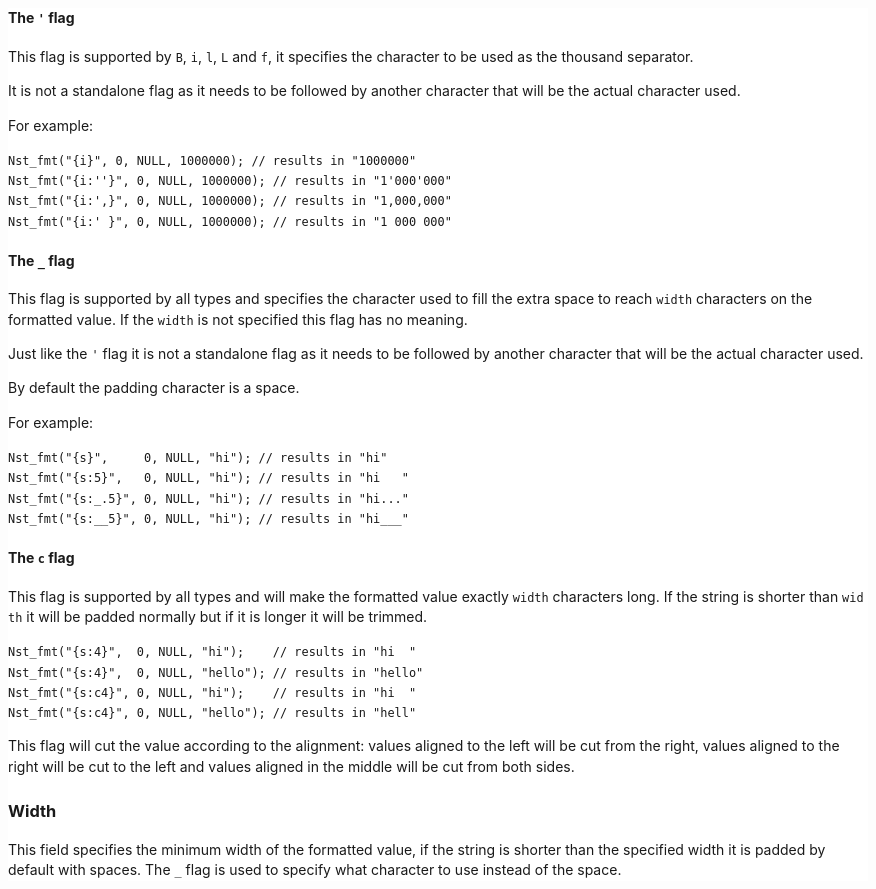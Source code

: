 #### The `'` flag

This flag is supported by `B`, `i`, `l`, `L` and `f`, it specifies the
character to be used as the thousand separator.

It is not a standalone flag as it needs to be followed by another character
that will be the actual character used.

For example:

```better-c
Nst_fmt("{i}", 0, NULL, 1000000); // results in "1000000"
Nst_fmt("{i:''}", 0, NULL, 1000000); // results in "1'000'000"
Nst_fmt("{i:',}", 0, NULL, 1000000); // results in "1,000,000"
Nst_fmt("{i:' }", 0, NULL, 1000000); // results in "1 000 000"
```

#### The `_` flag

This flag is supported by all types and specifies the character used to fill
the extra space to reach `width` characters on the formatted value. If the
`width` is not specified this flag has no meaning.

Just like the `'` flag it is not a standalone flag as it needs to be followed
by another character that will be the actual character used.

By default the padding character is a space.

For example:

```better-c
Nst_fmt("{s}",     0, NULL, "hi"); // results in "hi"
Nst_fmt("{s:5}",   0, NULL, "hi"); // results in "hi   "
Nst_fmt("{s:_.5}", 0, NULL, "hi"); // results in "hi..."
Nst_fmt("{s:__5}", 0, NULL, "hi"); // results in "hi___"
```

#### The `c` flag

This flag is supported by all types and will make the formatted value exactly
`width` characters long. If the string is shorter than `width` it will be
padded normally but if it is longer it will be trimmed.

```better-c
Nst_fmt("{s:4}",  0, NULL, "hi");    // results in "hi  "
Nst_fmt("{s:4}",  0, NULL, "hello"); // results in "hello"
Nst_fmt("{s:c4}", 0, NULL, "hi");    // results in "hi  "
Nst_fmt("{s:c4}", 0, NULL, "hello"); // results in "hell"
```

This flag will cut the value according to the alignment: values aligned to the
left will be cut from the right, values aligned to the right will be cut to the
left and values aligned in the middle will be cut from both sides.

### Width

This field specifies the minimum width of the formatted value, if the string is
shorter than the specified width it is padded by default with spaces. The `_`
flag is used to specify what character to use instead of the space.
